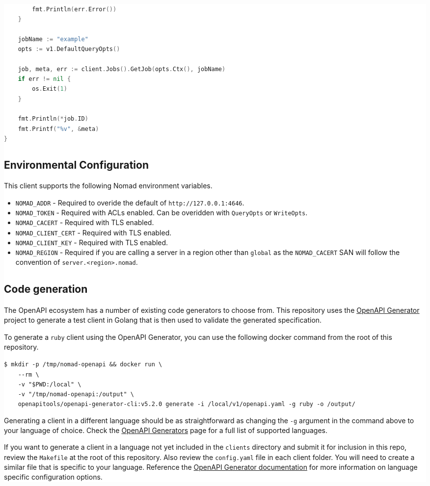 ```go
		fmt.Println(err.Error())
	}

	jobName := "example"
	opts := v1.DefaultQueryOpts()

	job, meta, err := client.Jobs().GetJob(opts.Ctx(), jobName)
	if err != nil {
		os.Exit(1)
	}

	fmt.Println(*job.ID)
	fmt.Printf("%v", &meta)
}
```

## Environmental Configuration

This client supports the following Nomad environment variables.

- `NOMAD_ADDR` - Required to overide the default of `http://127.0.0.1:4646`.
- `NOMAD_TOKEN` - Required with ACLs enabled. Can be overidden with `QueryOpts` or `WriteOpts`.
- `NOMAD_CACERT` - Required with TLS enabled.
- `NOMAD_CLIENT_CERT` - Required with TLS enabled.
- `NOMAD_CLIENT_KEY` - Required with TLS enabled.
- `NOMAD_REGION` - Required if you are calling a server in a region other than
  `global` as the `NOMAD_CACERT` SAN will follow the convention of `server.<region>.nomad`.

## Code generation
The OpenAPI ecosystem has a number of existing code generators to choose from.
This repository uses the [OpenAPI Generator](https://openapi-generator.tech/)
project to generate a test client in Golang that is then used to validate the
generated specification.

To generate a `ruby` client using the OpenAPI Generator, you can use the following
docker command from the root of this repository.

```shell
$ mkdir -p /tmp/nomad-openapi && docker run \
	--rm \
	-v "$PWD:/local" \
	-v "/tmp/nomad-openapi:/output" \
	openapitools/openapi-generator-cli:v5.2.0 generate -i /local/v1/openapi.yaml -g ruby -o /output/
```

Generating a client in a different language should be as straightforward as
changing the `-g` argument in the command above to your language of choice. Check
the [OpenAPI Generators](https://openapi-generator.tech/docs/generators) page
for a full list of supported languages.

If you want to generate a client in a language not yet included in the `clients`
directory and submit it for inclusion in this repo, review the `Makefile` at the
root of this repository. Also review the `config.yaml` file in each client folder.
You will need to create a similar file that is specific to your language. Reference
the [OpenAPI Generator documentation](https://openapi-generator.tech/docs/configuration)
for more information on language specific configuration options.
